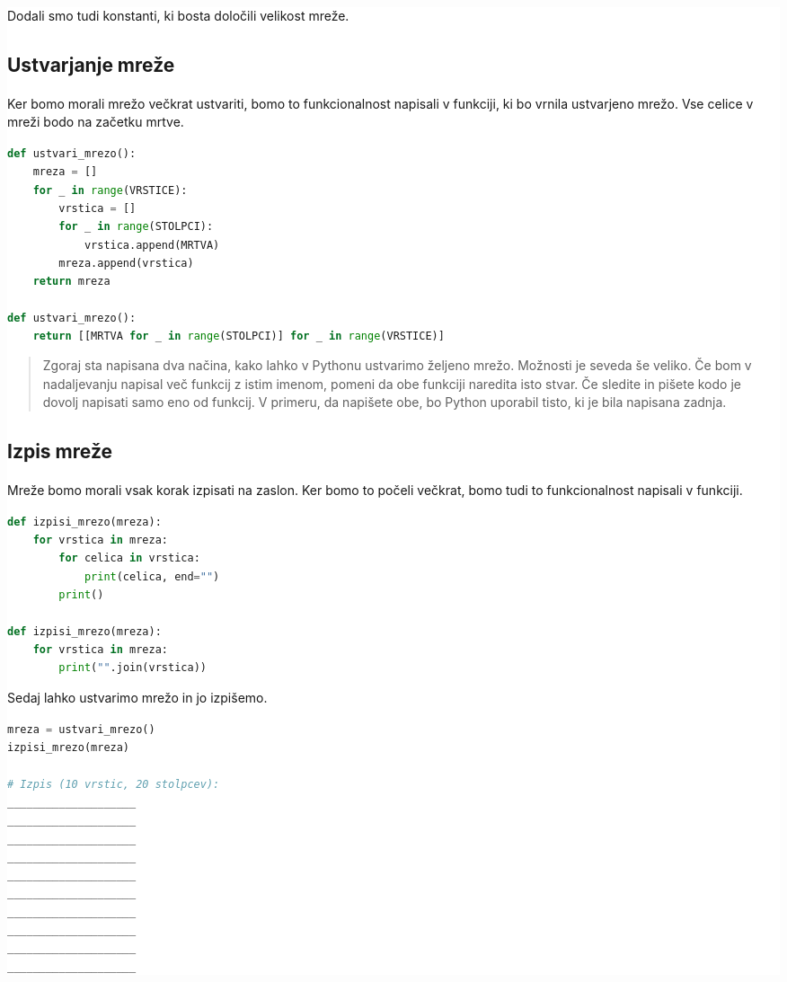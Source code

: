 Dodali smo tudi konstanti, ki bosta določili velikost mreže.

## Ustvarjanje mreže

Ker bomo morali mrežo večkrat ustvariti, bomo to funkcionalnost napisali v funkciji, ki bo vrnila ustvarjeno mrežo. Vse celice v mreži bodo na začetku mrtve.

```python
def ustvari_mrezo():
    mreza = []
    for _ in range(VRSTICE):
        vrstica = []
        for _ in range(STOLPCI):
            vrstica.append(MRTVA)
        mreza.append(vrstica)
    return mreza

def ustvari_mrezo():
    return [[MRTVA for _ in range(STOLPCI)] for _ in range(VRSTICE)]
```

> Zgoraj sta napisana dva načina, kako lahko v Pythonu ustvarimo željeno mrežo. Možnosti je seveda še veliko. Če bom v nadaljevanju napisal več funkcij z istim imenom, pomeni da obe funkciji naredita isto stvar. Če sledite in pišete kodo je dovolj napisati samo eno od funkcij. V primeru, da napišete obe, bo Python uporabil tisto, ki je bila napisana zadnja.

## Izpis mreže

Mreže bomo morali vsak korak izpisati na zaslon. Ker bomo to počeli večkrat, bomo tudi to funkcionalnost napisali v funkciji.

```python
def izpisi_mrezo(mreza):
    for vrstica in mreza:
        for celica in vrstica:
            print(celica, end="")
        print()

def izpisi_mrezo(mreza):
    for vrstica in mreza:
        print("".join(vrstica))
```

Sedaj lahko ustvarimo mrežo in jo izpišemo.

```python
mreza = ustvari_mrezo()
izpisi_mrezo(mreza)

# Izpis (10 vrstic, 20 stolpcev):
____________________
____________________
____________________
____________________
____________________
____________________
____________________
____________________
____________________
____________________
```
